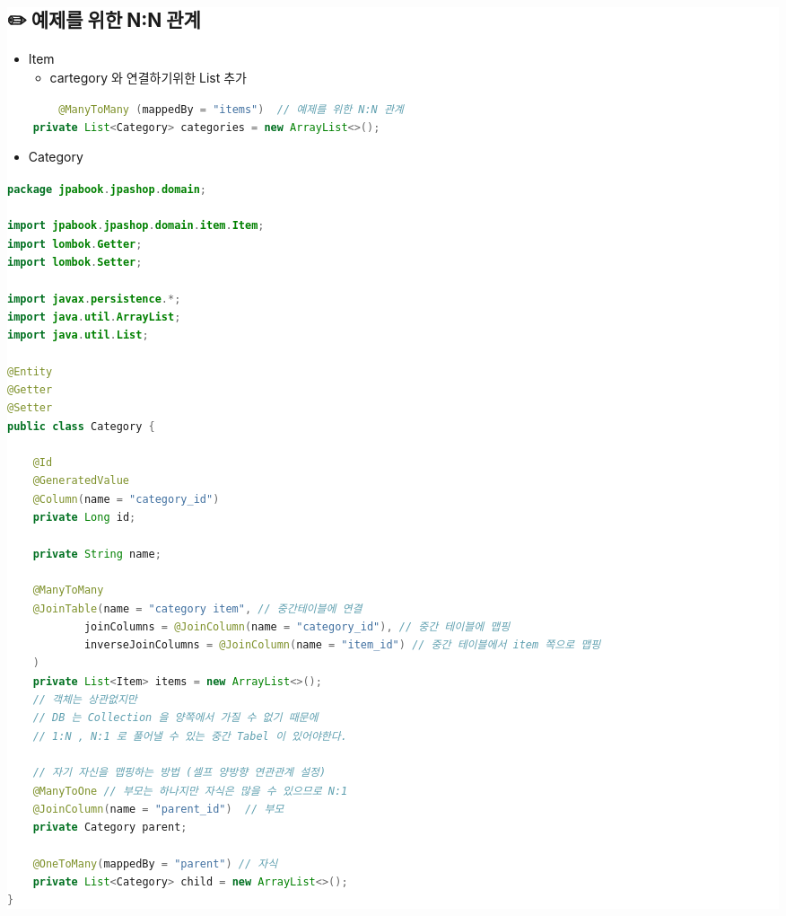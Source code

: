 
## ✏️ 예제를 위한 N:N 관계

- Item
    - cartegory 와 연결하기위한 List 추가

```java
		@ManyToMany (mappedBy = "items")  // 예제를 위한 N:N 관계
    private List<Category> categories = new ArrayList<>();
```

- Category

```java
package jpabook.jpashop.domain;

import jpabook.jpashop.domain.item.Item;
import lombok.Getter;
import lombok.Setter;

import javax.persistence.*;
import java.util.ArrayList;
import java.util.List;

@Entity
@Getter
@Setter
public class Category {

    @Id
    @GeneratedValue
    @Column(name = "category_id")
    private Long id;

    private String name;

    @ManyToMany
    @JoinTable(name = "category item", // 중간테이블에 연결
            joinColumns = @JoinColumn(name = "category_id"), // 중간 테이블에 맵핑
            inverseJoinColumns = @JoinColumn(name = "item_id") // 중간 테이블에서 item 쪽으로 맵핑
    )
    private List<Item> items = new ArrayList<>();
    // 객체는 상관없지만
    // DB 는 Collection 을 양쪽에서 가질 수 없기 때문에
    // 1:N , N:1 로 풀어낼 수 있는 중간 Tabel 이 있어야한다.

    // 자기 자신을 맵핑하는 방법 (셀프 양방향 연관관계 설정)
    @ManyToOne // 부모는 하나지만 자식은 많을 수 있으므로 N:1
    @JoinColumn(name = "parent_id")  // 부모
    private Category parent;

    @OneToMany(mappedBy = "parent") // 자식
    private List<Category> child = new ArrayList<>();
}
```
